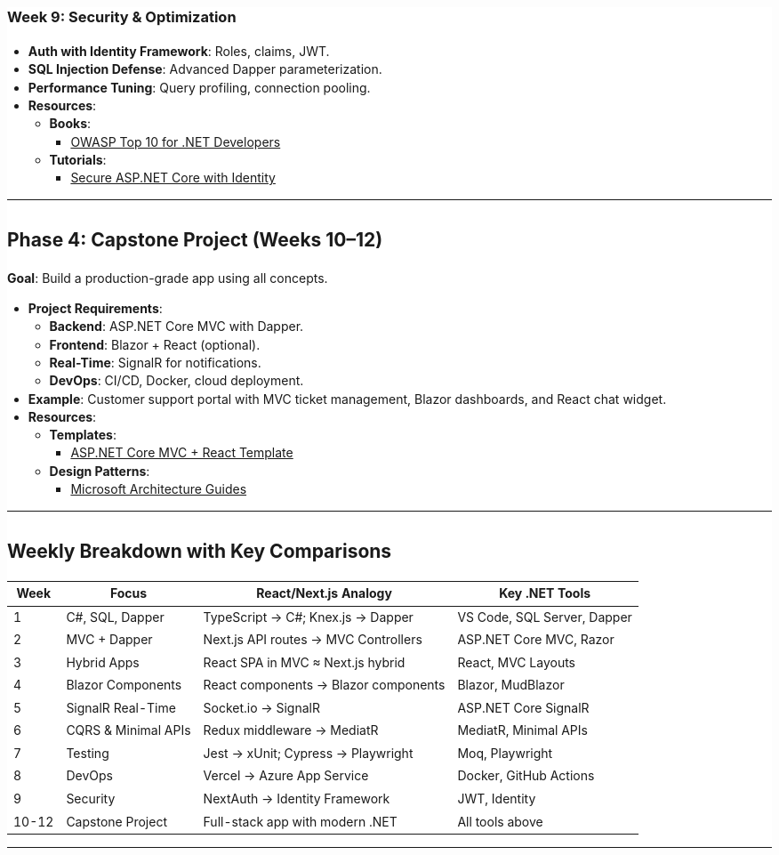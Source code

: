 ### Week 9: Security & Optimization
- **Auth with Identity Framework**: Roles, claims, JWT.
- **SQL Injection Defense**: Advanced Dapper parameterization.
- **Performance Tuning**: Query profiling, connection pooling.
- **Resources**:
  - **Books**:
    - [OWASP Top 10 for .NET Developers](https://owasp.org/www-project-top-ten/)
  - **Tutorials**:
    - [Secure ASP.NET Core with Identity](https://docs.microsoft.com/en-us/aspnet/core/security/)

---

## Phase 4: Capstone Project (Weeks 10–12)
**Goal**: Build a production-grade app using all concepts.
- **Project Requirements**:
  - **Backend**: ASP.NET Core MVC with Dapper.
  - **Frontend**: Blazor + React (optional).
  - **Real-Time**: SignalR for notifications.
  - **DevOps**: CI/CD, Docker, cloud deployment.
- **Example**: Customer support portal with MVC ticket management, Blazor dashboards, and React chat widget.
- **Resources**:
  - **Templates**:
    - [ASP.NET Core MVC + React Template](https://github.com/dotnet/spa-templates)
  - **Design Patterns**:
    - [Microsoft Architecture Guides](https://docs.microsoft.com/en-us/dotnet/architecture/)

---

## Weekly Breakdown with Key Comparisons

| **Week** | **Focus**               | **React/Next.js Analogy**               | **Key .NET Tools**                  |
|----------|-------------------------|-----------------------------------------|---------------------------------|
| 1        | C#, SQL, Dapper         | TypeScript → C#; Knex.js → Dapper       | VS Code, SQL Server, Dapper    |
| 2        | MVC + Dapper            | Next.js API routes → MVC Controllers    | ASP.NET Core MVC, Razor        |
| 3        | Hybrid Apps             | React SPA in MVC ≈ Next.js hybrid       | React, MVC Layouts             |
| 4        | Blazor Components       | React components → Blazor components    | Blazor, MudBlazor              |
| 5        | SignalR Real-Time       | Socket.io → SignalR                     | ASP.NET Core SignalR           |
| 6        | CQRS & Minimal APIs     | Redux middleware → MediatR              | MediatR, Minimal APIs          |
| 7        | Testing                 | Jest → xUnit; Cypress → Playwright      | Moq, Playwright                |
| 8        | DevOps                  | Vercel → Azure App Service              | Docker, GitHub Actions         |
| 9        | Security                | NextAuth → Identity Framework           | JWT, Identity                  |
| 10-12    | Capstone Project        | Full-stack app with modern .NET         | All tools above                |

---